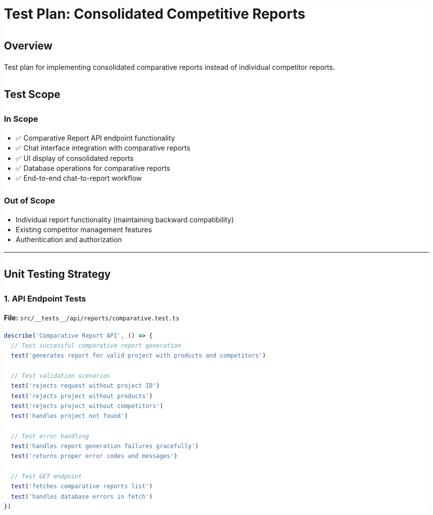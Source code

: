 # Test Plan: Consolidated Competitive Reports

## **Overview**
Test plan for implementing consolidated comparative reports instead of individual competitor reports.

## **Test Scope**

### **In Scope**
- ✅ Comparative Report API endpoint functionality
- ✅ Chat interface integration with comparative reports
- ✅ UI display of consolidated reports
- ✅ Database operations for comparative reports
- ✅ End-to-end chat-to-report workflow

### **Out of Scope**
- Individual report functionality (maintaining backward compatibility)
- Existing competitor management features
- Authentication and authorization

---

## **Unit Testing Strategy**

### **1. API Endpoint Tests**
**File:** `src/__tests__/api/reports/comparative.test.ts`

```typescript
describe('Comparative Report API', () => {
  // Test successful comparative report generation
  test('generates report for valid project with products and competitors')
  
  // Test validation scenarios  
  test('rejects request without project ID')
  test('rejects project without products')
  test('rejects project without competitors')
  test('handles project not found')
  
  // Test error handling
  test('handles report generation failures gracefully')
  test('returns proper error codes and messages')
  
  // Test GET endpoint
  test('fetches comparative reports list')
  test('handles database errors in fetch')
})
```
